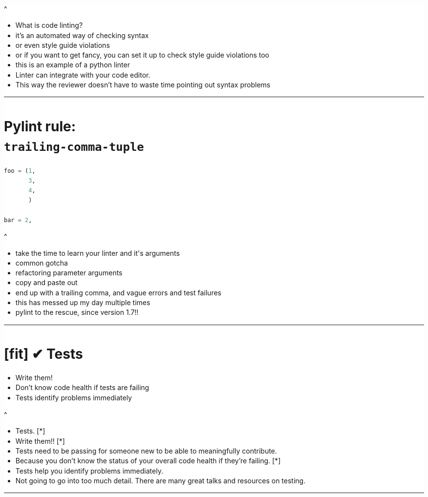^
- What is code linting? 
- it’s an automated way of checking syntax 
- or even style guide violations
- or if you want to get fancy, you can set it up to check style guide violations too
- this is an example of a python linter
- Linter can integrate with your code editor.
- This way the reviewer doesn’t have to waste time pointing out syntax problems



---

# Pylint rule:<br>`trailing-comma-tuple`

```python
foo = (1,
       3,
       4,
       )

bar = 2,
```

^ 
- take the time to learn your linter and it's arguments
- common gotcha
- refactoring parameter arguments
- copy and paste out
- end up with a trailing comma, and vague errors and test failures
- this has messed up my day multiple times
- pylint to the rescue, since version 1.7!! 

---

# [fit] ✔ Tests

 - Write them!
 - Don’t know code health if tests are failing
 - Tests identify problems immediately

^
- Tests. [*] 
- Write them!! [*]
- Tests need to be passing for someone new to be able to meaningfully contribute.
- Because you don’t know the status of your overall code health if they’re failing. [*]
- Tests help you identify problems immediately.
- Not going to go into too much detail. There are many great talks and resources on testing.

---


[^1]: https://www.microsoft.com/en-us/research/wp-content/uploads/2016/02/bosu2015useful.pdf
[^1]: <sub>https://smartbear.com/learn/code-review/best-practices-for-peer-code-review/</sub>
[^1]: <sub>https://smartbear.com/learn/code-review/best-practices-for-peer-code-review/</sub>